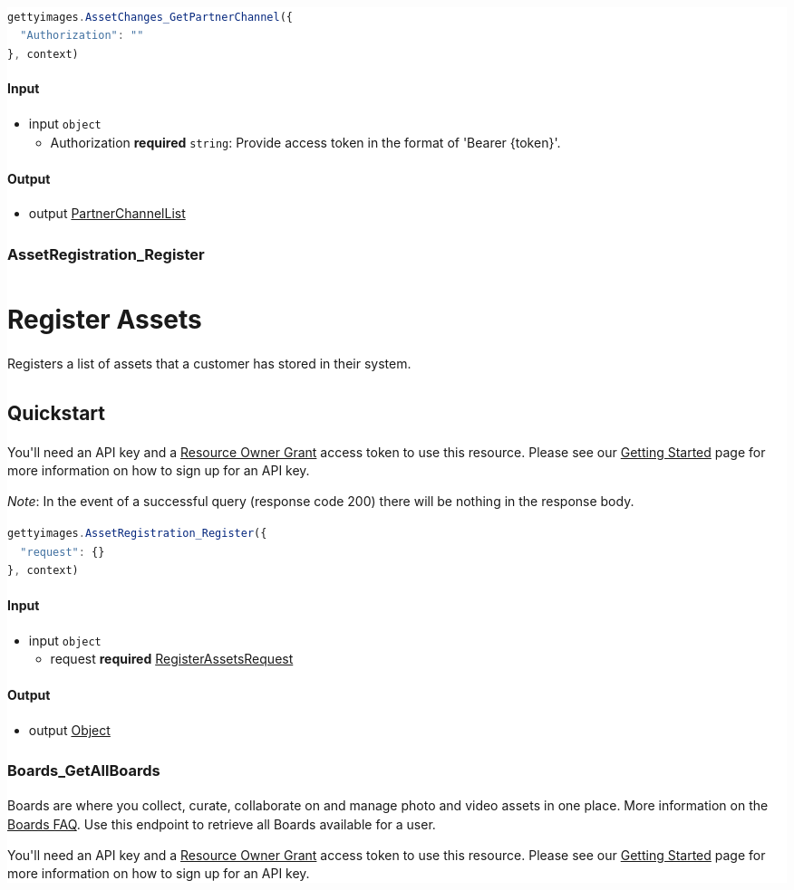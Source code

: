 
```js
gettyimages.AssetChanges_GetPartnerChannel({
  "Authorization": ""
}, context)
```

#### Input
* input `object`
  * Authorization **required** `string`: Provide access token in the format of 'Bearer {token}'.

#### Output
* output [PartnerChannelList](#partnerchannellist)

### AssetRegistration_Register
# Register Assets

Registers a list of assets that a customer has stored in their system.

##  Quickstart

You'll need an API key and a [Resource Owner Grant](http://developers.gettyimages.com/en/authorization-faq.html) access token to use this resource.
Please see our [Getting Started](http://developers.gettyimages.com/en/getting-started.html) page for more information on how to sign up for an API key. 

_Note_: In the event of a successful query (response code 200) there will be nothing in the response body.






```js
gettyimages.AssetRegistration_Register({
  "request": {}
}, context)
```

#### Input
* input `object`
  * request **required** [RegisterAssetsRequest](#registerassetsrequest)

#### Output
* output [Object](#object)

### Boards_GetAllBoards
Boards are where you collect, curate, collaborate on and manage photo and video assets in one place. More information on the [Boards FAQ](http://www.gettyimages.com/boards/faq). Use this endpoint to retrieve all Boards available for a user.

You'll need an API key and a [Resource Owner Grant](http://developers.gettyimages.com/en/authorization-faq.html) access token to use this resource. Please see our [Getting Started](http://developers.gettyimages.com/en/getting-started.html) page for more information on how to sign up for an API key.
